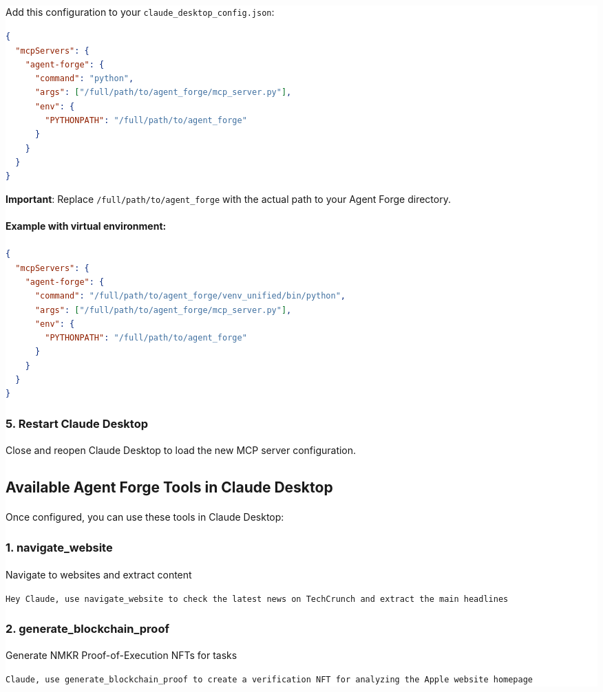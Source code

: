 Add this configuration to your `claude_desktop_config.json`:

```json
{
  "mcpServers": {
    "agent-forge": {
      "command": "python",
      "args": ["/full/path/to/agent_forge/mcp_server.py"],
      "env": {
        "PYTHONPATH": "/full/path/to/agent_forge"
      }
    }
  }
}
```

**Important**: Replace `/full/path/to/agent_forge` with the actual path to your Agent Forge directory.

#### Example with virtual environment:
```json
{
  "mcpServers": {
    "agent-forge": {
      "command": "/full/path/to/agent_forge/venv_unified/bin/python",
      "args": ["/full/path/to/agent_forge/mcp_server.py"],
      "env": {
        "PYTHONPATH": "/full/path/to/agent_forge"
      }
    }
  }
}
```

### 5. Restart Claude Desktop

Close and reopen Claude Desktop to load the new MCP server configuration.

## Available Agent Forge Tools in Claude Desktop

Once configured, you can use these tools in Claude Desktop:

### 1. **navigate_website**
Navigate to websites and extract content
```
Hey Claude, use navigate_website to check the latest news on TechCrunch and extract the main headlines
```

### 2. **generate_blockchain_proof**
Generate NMKR Proof-of-Execution NFTs for tasks
```
Claude, use generate_blockchain_proof to create a verification NFT for analyzing the Apple website homepage
```
